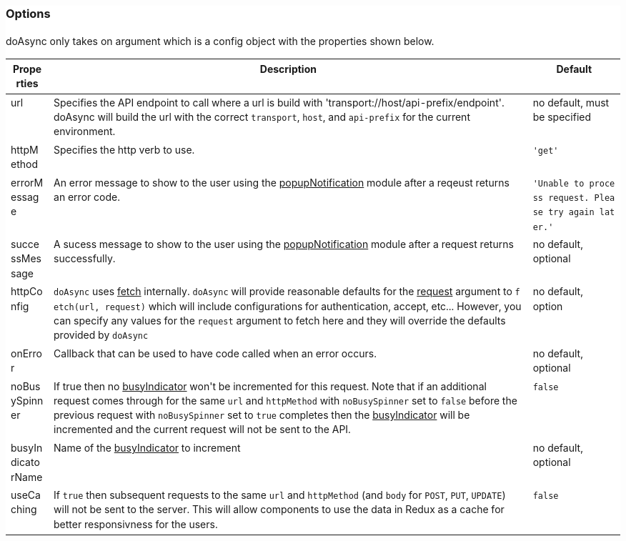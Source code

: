 ### Options

doAsync only takes on argument which is a config object with the properties shown below.

| Properties        | Description                                                                                                                                                                                                                                                                                                                                                                                                                                                         | Default                                                |
| ----------------- | ------------------------------------------------------------------------------------------------------------------------------------------------------------------------------------------------------------------------------------------------------------------------------------------------------------------------------------------------------------------------------------------------------------------------------------------------------------------- | ------------------------------------------------------ |
| url               | Specifies the API endpoint to call where a url is build with 'transport://host/api-prefix/endpoint'. doAsync will build the url with the correct `transport`, `host`, and `api-prefix` for the current environment.                                                                                                                                                                                                                                                 | no default, must be specified                          |
| httpMethod        | Specifies the http verb to use.                                                                                                                                                                                                                                                                                                                                                                                                                                     | `'get'`                                                |
| errorMessage      | An error message to show to the user using the [popupNotification](#popupNotification) module after a reqeust returns an error code.                                                                                                                                                                                                                                                                                                                                | `'Unable to process request. Please try again later.'` |
| successMessage    | A sucess message to show to the user using the [popupNotification](#popupNotification) module after a request returns successfully.                                                                                                                                                                                                                                                                                                                                 | no default, optional                                   |
| httpConfig        | `doAsync` uses [fetch](https://developer.mozilla.org/en-US/docs/Web/API/Fetch_API) internally. `doAsync` will provide reasonable defaults for the [request](https://developer.mozilla.org/en-US/docs/Web/API/Request) argument to `fetch(url, request)` which will include configurations for authentication, accept, etc... However, you can specify any values for the `request` argument to fetch here and they will override the defaults provided by `doAsync` | no default, option                                     |
| onError           | Callback that can be used to have code called when an error occurs.                                                                                                                                                                                                                                                                                                                                                                                                 | no default, optional                                   |
| noBusySpinner     | If true then no [busyIndicator](#busyIndicator) won't be incremented for this request. Note that if an additional request comes through for the same `url` and `httpMethod` with `noBusySpinner` set to `false` before the previous request with `noBusySpinner` set to `true` completes then the [busyIndicator](#busyIndicator) will be incremented and the current request will not be sent to the API.                                                          | `false`                                                |
| busyIndicatorName | Name of the [busyIndicator](#busyIndicator) to increment                                                                                                                                                                                                                                                                                                                                                                                                            | no default, optional                                   |
| useCaching        | If `true` then subsequent requests to the same `url` and `httpMethod` (and `body` for `POST`, `PUT`, `UPDATE`) will not be sent to the server. This will allow components to use the data in Redux as a cache for better responsivness for the users.                                                                                                                                                                                                               | `false`                                                |